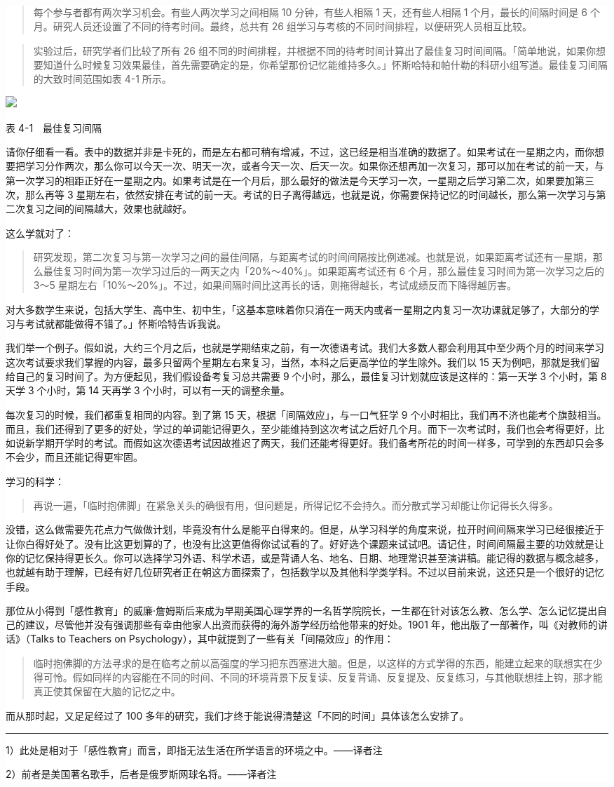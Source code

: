 > 每个参与者都有两次学习机会。有些人两次学习之间相隔 10 分钟，有些人相隔 1 天，还有些人相隔 1 个月，最长的间隔时间是 6 个月。研究人员还设置了不同的待考时间。最终，总共有 26 组学习与考核的不同时间排程，以便研究人员相互比较。

> 实验过后，研究学者们比较了所有 26 组不同的时间排程，并根据不同的待考时间计算出了最佳复习时间间隔。「简单地说，如果你想要知道什么时候复习效果最佳，首先需要确定的是，你希望那份记忆能维持多久。」怀斯哈特和帕什勒的科研小组写道。最佳复习间隔的大致时间范围如表 4-1 所示。

![](https://raw.githubusercontent.com/dalong0514/selfstudy/master/图片链接/复制书籍/2018040.PNG)

表 4-1　最佳复习间隔

请你仔细看一看。表中的数据并非是卡死的，而是左右都可稍有增减，不过，这已经是相当准确的数据了。如果考试在一星期之内，而你想要把学习分作两次，那么你可以今天一次、明天一次，或者今天一次、后天一次。如果你还想再加一次复习，那可以加在考试的前一天，与第一次学习的相距正好在一星期之内。如果考试是在一个月后，那么最好的做法是今天学习一次，一星期之后学习第二次，如果要加第三次，那么再等 3 星期左右，依然安排在考试的前一天。考试的日子离得越远，也就是说，你需要保持记忆的时间越长，那么第一次学习与第二次复习之间的间隔越大，效果也就越好。

这么学就对了：

> 研究发现，第二次复习与第一次学习之间的最佳间隔，与距离考试的时间间隔按比例递减。也就是说，如果距离考试还有一星期，那么最佳复习时间为第一次学习过后的一两天之内「20%～40%」。如果距离考试还有 6 个月，那么最佳复习时间为第一次学习之后的 3～5 星期左右「10%～20%」。不过，如果间隔时间比这再长的话，则拖得越长，考试成绩反而下降得越厉害。

对大多数学生来说，包括大学生、高中生、初中生，「这基本意味着你只消在一两天内或者一星期之内复习一次功课就足够了，大部分的学习与考试就都能做得不错了。」怀斯哈特告诉我说。

我们举一个例子。假如说，大约三个月之后，也就是学期结束之前，有一次德语考试。我们大多数人都会利用其中至少两个月的时间来学习这次考试要求我们掌握的内容，最多只留两个星期左右来复习，当然，本科之后更高学位的学生除外。我们以 15 天为例吧，那就是我们留给自己的复习时间了。为方便起见，我们假设备考复习总共需要 9 个小时，那么，最佳复习计划就应该是这样的：第一天学 3 个小时，第 8 天学 3 个小时，第 14 天再学 3 个小时，可以有一天的调整余量。

每次复习的时候，我们都重复相同的内容。到了第 15 天，根据「间隔效应」，与一口气狂学 9 个小时相比，我们再不济也能考个旗鼓相当。而且，我们还得到了更多的好处，学过的单词能记得更久，至少能维持到这次考试之后好几个月。而下一次考试时，我们也会考得更好，比如说新学期开学时的考试。而假如这次德语考试因故推迟了两天，我们还能考得更好。我们备考所花的时间一样多，可学到的东西却只会多不会少，而且还能记得更牢固。

学习的科学：

> 再说一遍，「临时抱佛脚」在紧急关头的确很有用，但问题是，所得记忆不会持久。而分散式学习却能让你记得长久得多。

没错，这么做需要先花点力气做做计划，毕竟没有什么是能平白得来的。但是，从学习科学的角度来说，拉开时间间隔来学习已经很接近于让你白得好处了。没有比这更划算的了，也没有比这更值得你试试看的了。好好选个课题来试试吧。请记住，时间间隔最主要的功效就是让你的记忆保持得更长久。你可以选择学习外语、科学术语，或是背诵人名、地名、日期、地理常识甚至演讲稿。能记得的数据与概念越多，也就越有助于理解，已经有好几位研究者正在朝这方面探索了，包括数学以及其他科学类学科。不过以目前来说，这还只是一个很好的记忆手段。

那位从小得到「感性教育」的威廉·詹姆斯后来成为早期美国心理学界的一名哲学院院长，一生都在针对该怎么教、怎么学、怎么记忆提出自己的建议，尽管他并没有强调那些有幸由他家人出资而获得的海外游学经历给他带来的好处。1901 年，他出版了一部著作，叫《对教师的讲话》（Talks to Teachers on Psychology），其中就提到了一些有关「间隔效应」的作用：

> 临时抱佛脚的方法寻求的是在临考之前以高强度的学习把东西塞进大脑。但是，以这样的方式学得的东西，能建立起来的联想实在少得可怜。假如同样的内容能在不同的时间、不同的环境背景下反复读、反复背诵、反复提及、反复练习，与其他联想挂上钩，那才能真正使其保留在大脑的记忆之中。

而从那时起，又足足经过了 100 多年的研究，我们才终于能说得清楚这「不同的时间」具体该怎么安排了。

* * *

1）此处是相对于「感性教育」而言，即指无法生活在所学语言的环境之中。——译者注

2）前者是美国著名歌手，后者是俄罗斯网球名将。——译者注

